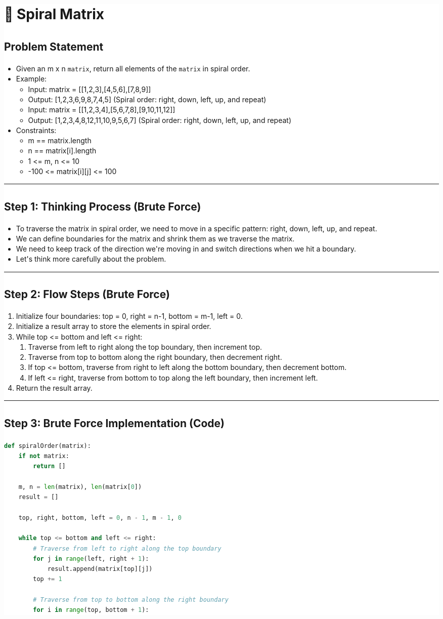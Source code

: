 # 📝 Spiral Matrix

## **Problem Statement**

* Given an m x n `matrix`, return all elements of the `matrix` in spiral order.
* Example:
  * Input: matrix = [[1,2,3],[4,5,6],[7,8,9]]
  * Output: [1,2,3,6,9,8,7,4,5] (Spiral order: right, down, left, up, and repeat)
  * Input: matrix = [[1,2,3,4],[5,6,7,8],[9,10,11,12]]
  * Output: [1,2,3,4,8,12,11,10,9,5,6,7] (Spiral order: right, down, left, up, and repeat)
* Constraints:
  * m == matrix.length
  * n == matrix[i].length
  * 1 <= m, n <= 10
  * -100 <= matrix[i][j] <= 100

---

## **Step 1: Thinking Process (Brute Force)**

* To traverse the matrix in spiral order, we need to move in a specific pattern: right, down, left, up, and repeat.
* We can define boundaries for the matrix and shrink them as we traverse the matrix.
* We need to keep track of the direction we're moving in and switch directions when we hit a boundary.
* Let's think more carefully about the problem.

---

## **Step 2: Flow Steps (Brute Force)**

1. Initialize four boundaries: top = 0, right = n-1, bottom = m-1, left = 0.
2. Initialize a result array to store the elements in spiral order.
3. While top <= bottom and left <= right:
   1. Traverse from left to right along the top boundary, then increment top.
   2. Traverse from top to bottom along the right boundary, then decrement right.
   3. If top <= bottom, traverse from right to left along the bottom boundary, then decrement bottom.
   4. If left <= right, traverse from bottom to top along the left boundary, then increment left.
4. Return the result array.

---

## **Step 3: Brute Force Implementation (Code)**

```python
def spiralOrder(matrix):
    if not matrix:
        return []
    
    m, n = len(matrix), len(matrix[0])
    result = []
    
    top, right, bottom, left = 0, n - 1, m - 1, 0
    
    while top <= bottom and left <= right:
        # Traverse from left to right along the top boundary
        for j in range(left, right + 1):
            result.append(matrix[top][j])
        top += 1
        
        # Traverse from top to bottom along the right boundary
        for i in range(top, bottom + 1):
```